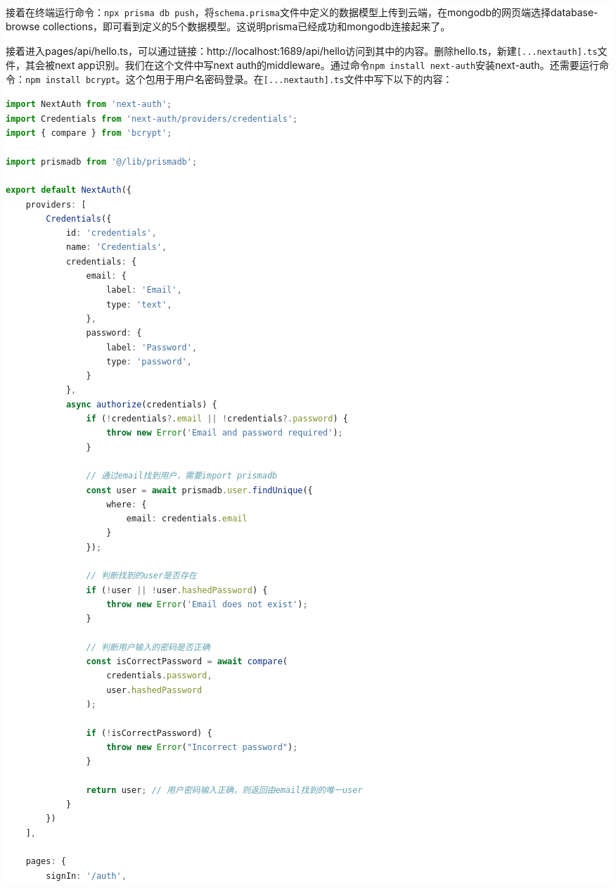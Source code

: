 ```
```

接着在终端运行命令：`npx prisma db push`，将`schema.prisma`文件中定义的数据模型上传到云端，在mongodb的网页端选择database-browse collections，即可看到定义的5个数据模型。这说明prisma已经成功和mongodb连接起来了。

接着进入pages/api/hello.ts，可以通过链接：http://localhost:1689/api/hello访问到其中的内容。删除hello.ts，新建`[...nextauth].ts`文件，其会被next app识别。我们在这个文件中写next auth的middleware。通过命令`npm install next-auth`安装next-auth。还需要运行命令：`npm install bcrypt`。这个包用于用户名密码登录。在`[...nextauth].ts`文件中写下以下的内容：
```ts
import NextAuth from 'next-auth';
import Credentials from 'next-auth/providers/credentials';
import { compare } from 'bcrypt';

import prismadb from '@/lib/prismadb';

export default NextAuth({
    providers: [
        Credentials({
            id: 'credentials',
            name: 'Credentials',
            credentials: {
                email: {
                    label: 'Email',
                    type: 'text',
                },
                password: {
                    label: 'Password',
                    type: 'password',
                }
            },
            async authorize(credentials) {
                if (!credentials?.email || !credentials?.password) {
                    throw new Error('Email and password required');
                }
                
                // 通过email找到用户，需要import prismadb
                const user = await prismadb.user.findUnique({
                    where: {
                        email: credentials.email
                    }
                });

                // 判断找到的user是否存在
                if (!user || !user.hashedPassword) {
                    throw new Error('Email does not exist');
                }

                // 判断用户输入的密码是否正确
                const isCorrectPassword = await compare(
                    credentials.password, 
                    user.hashedPassword
                );

                if (!isCorrectPassword) {
                    throw new Error("Incorrect password"); 
                }

                return user; // 用户密码输入正确，则返回由email找到的唯一user
            }
        })
    ],

    pages: {
        signIn: '/auth',
```